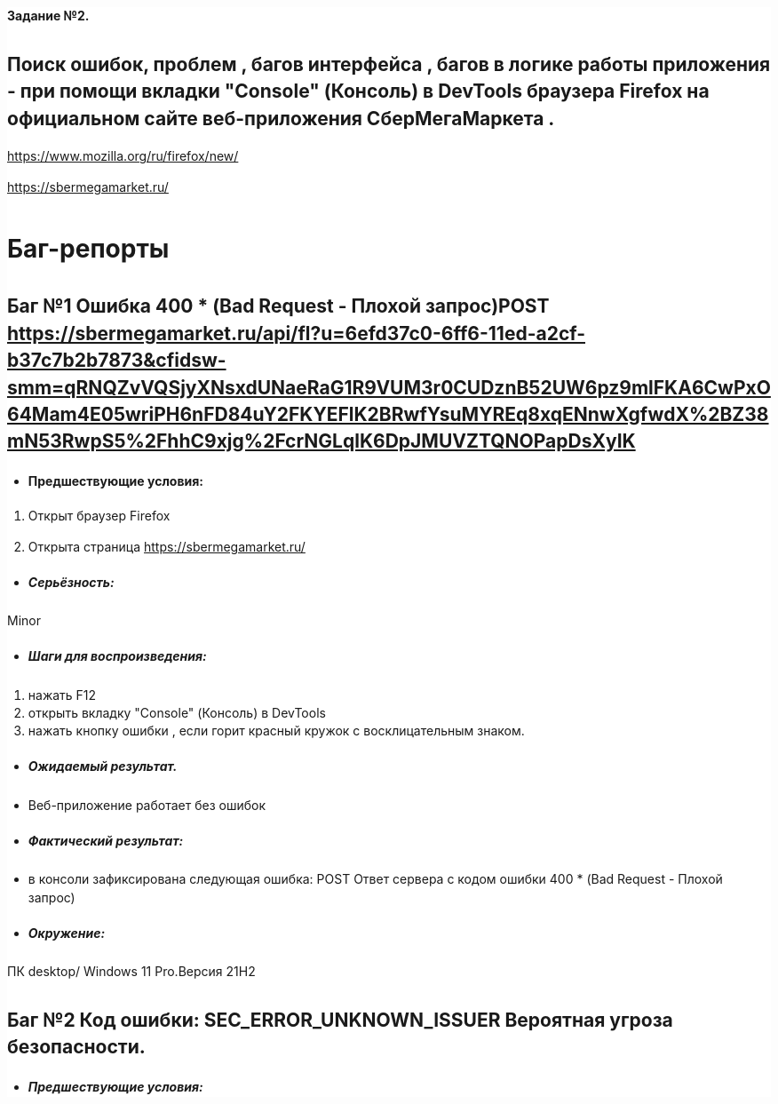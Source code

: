 #### Задание №2.  

## Поиск ошибок, проблем , багов интерфейса , багов в логике работы приложения - при помощи вкладки "Console" (Консоль) в DevTools браузера Firefox на официальном сайте веб-приложения СберМегаМаркета .

https://www.mozilla.org/ru/firefox/new/

https://sbermegamarket.ru/


# Баг-репорты

## Баг №1 Ошибка 400 * (Bad Request - Плохой запрос)POST https://sbermegamarket.ru/api/fl?u=6efd37c0-6ff6-11ed-a2cf-b37c7b2b7873&cfidsw-smm=qRNQZvVQSjyXNsxdUNaeRaG1R9VUM3r0CUDznB52UW6pz9mlFKA6CwPxO64Mam4E05wriPH6nFD84uY2FKYEFlK2BRwfYsuMYREq8xqENnwXgfwdX%2BZ38mN53RwpS5%2FhhC9xjg%2FcrNGLqlK6DpJMUVZTQNOPapDsXyIK

- #### Предшествующие условия:

1. Открыт браузер Firefox

2. Открыта страница https://sbermegamarket.ru/

- ##### Серьёзность:
Minor

- ##### Шаги для воспроизведения:

1. нажать F12
2. открыть вкладку "Console" (Консоль) в DevTools
3. нажать кнопку ошибки , если горит красный кружок с восклицательным знаком.

- ##### Ожидаемый результат.

- Веб-приложение работает без ошибок


- ##### Фактический результат:

- в консоли зафиксирована следующая ошибка:
POST Ответ сервера с кодом ошибки 400 * (Bad Request - Плохой запрос)

 - ##### Окружение:

ПК desktop/ Windows 11 Pro.Версия 21H2


## Баг №2 Код ошибки: SEC_ERROR_UNKNOWN_ISSUER  Вероятная угроза безопасности.

- ##### Предшествующие условия:
